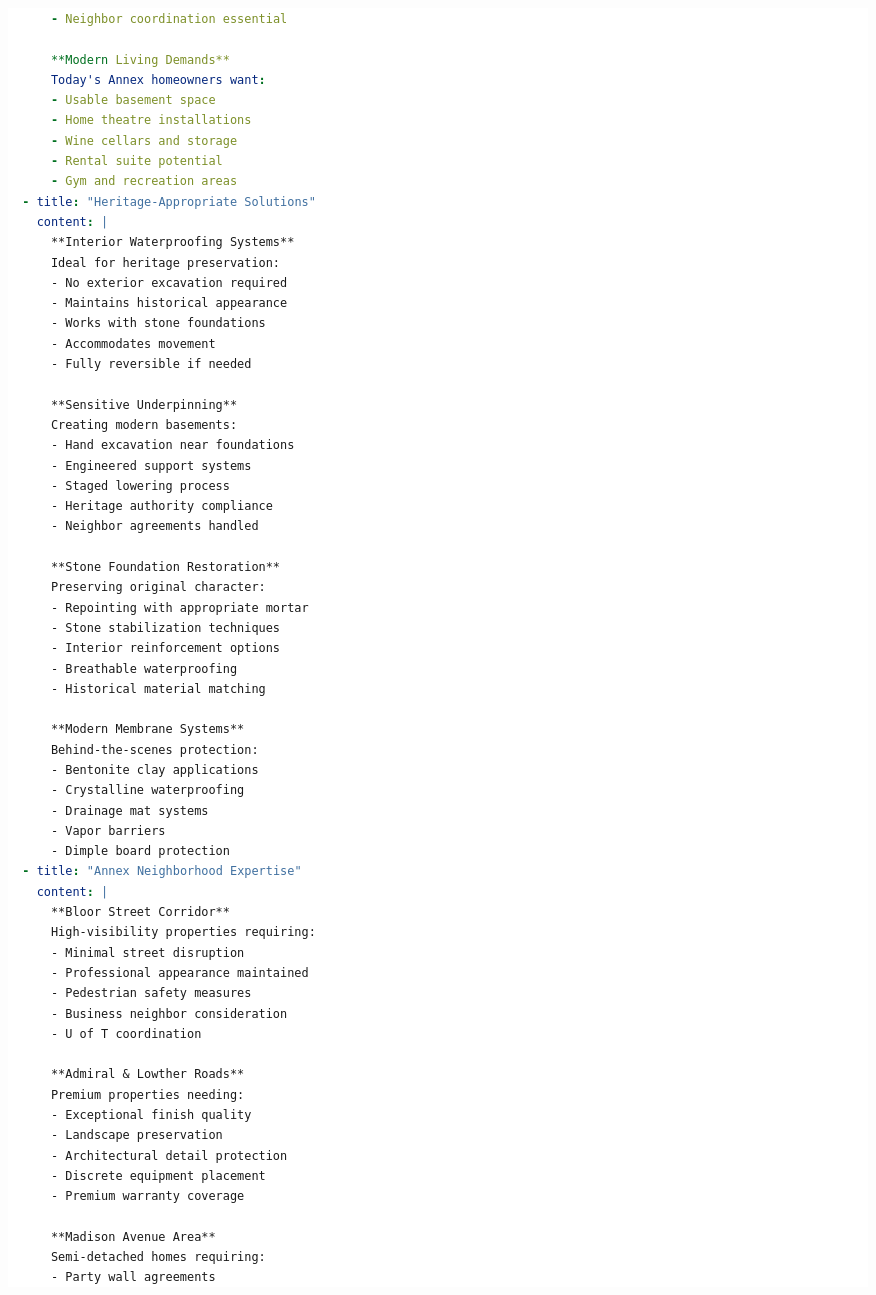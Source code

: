 ```yaml
      - Neighbor coordination essential

      **Modern Living Demands**
      Today's Annex homeowners want:
      - Usable basement space
      - Home theatre installations
      - Wine cellars and storage
      - Rental suite potential
      - Gym and recreation areas
  - title: "Heritage-Appropriate Solutions"
    content: |
      **Interior Waterproofing Systems**
      Ideal for heritage preservation:
      - No exterior excavation required
      - Maintains historical appearance
      - Works with stone foundations
      - Accommodates movement
      - Fully reversible if needed

      **Sensitive Underpinning**
      Creating modern basements:
      - Hand excavation near foundations
      - Engineered support systems
      - Staged lowering process
      - Heritage authority compliance
      - Neighbor agreements handled

      **Stone Foundation Restoration**
      Preserving original character:
      - Repointing with appropriate mortar
      - Stone stabilization techniques
      - Interior reinforcement options
      - Breathable waterproofing
      - Historical material matching

      **Modern Membrane Systems**
      Behind-the-scenes protection:
      - Bentonite clay applications
      - Crystalline waterproofing
      - Drainage mat systems
      - Vapor barriers
      - Dimple board protection
  - title: "Annex Neighborhood Expertise"
    content: |
      **Bloor Street Corridor**
      High-visibility properties requiring:
      - Minimal street disruption
      - Professional appearance maintained
      - Pedestrian safety measures
      - Business neighbor consideration
      - U of T coordination

      **Admiral & Lowther Roads**
      Premium properties needing:
      - Exceptional finish quality
      - Landscape preservation
      - Architectural detail protection
      - Discrete equipment placement
      - Premium warranty coverage

      **Madison Avenue Area**
      Semi-detached homes requiring:
      - Party wall agreements
```